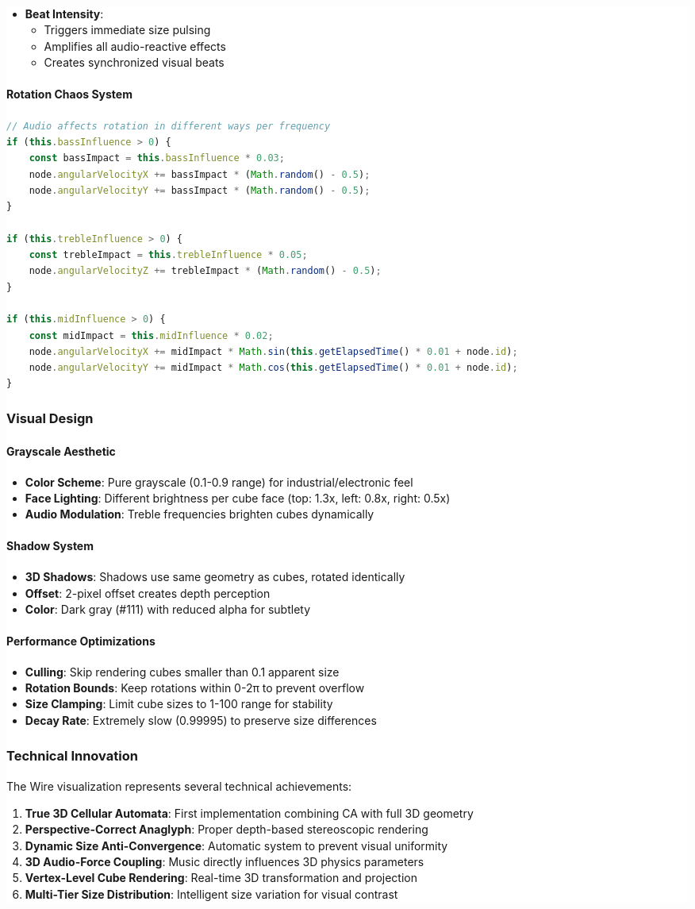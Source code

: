 - **Beat Intensity**:
  - Triggers immediate size pulsing
  - Amplifies all audio-reactive effects
  - Creates synchronized visual beats

#### Rotation Chaos System
```javascript
// Audio affects rotation in different ways per frequency
if (this.bassInfluence > 0) {
    const bassImpact = this.bassInfluence * 0.03;
    node.angularVelocityX += bassImpact * (Math.random() - 0.5);
    node.angularVelocityY += bassImpact * (Math.random() - 0.5);
}

if (this.trebleInfluence > 0) {
    const trebleImpact = this.trebleInfluence * 0.05;
    node.angularVelocityZ += trebleImpact * (Math.random() - 0.5);
}

if (this.midInfluence > 0) {
    const midImpact = this.midInfluence * 0.02;
    node.angularVelocityX += midImpact * Math.sin(this.getElapsedTime() * 0.01 + node.id);
    node.angularVelocityY += midImpact * Math.cos(this.getElapsedTime() * 0.01 + node.id);
}
```

### Visual Design

#### Grayscale Aesthetic
- **Color Scheme**: Pure grayscale (0.1-0.9 range) for industrial/electronic feel
- **Face Lighting**: Different brightness per cube face (top: 1.3x, left: 0.8x, right: 0.5x)
- **Audio Modulation**: Treble frequencies brighten cubes dynamically

#### Shadow System
- **3D Shadows**: Shadows use same geometry as cubes, rotated identically
- **Offset**: 2-pixel offset creates depth perception
- **Color**: Dark gray (#111) with reduced alpha for subtlety

#### Performance Optimizations
- **Culling**: Skip rendering cubes smaller than 0.1 apparent size
- **Rotation Bounds**: Keep rotations within 0-2π to prevent overflow
- **Size Clamping**: Limit cube sizes to 1-100 range for stability
- **Decay Rate**: Extremely slow (0.99995) to preserve size differences

### Technical Innovation

The Wire visualization represents several technical achievements:

1. **True 3D Cellular Automata**: First implementation combining CA with full 3D geometry
2. **Perspective-Correct Anaglyph**: Proper depth-based stereoscopic rendering
3. **Dynamic Size Anti-Convergence**: Automatic system to prevent visual uniformity
4. **3D Audio-Force Coupling**: Music directly influences 3D physics parameters
5. **Vertex-Level Cube Rendering**: Real-time 3D transformation and projection
6. **Multi-Tier Size Distribution**: Intelligent size variation for visual contrast

